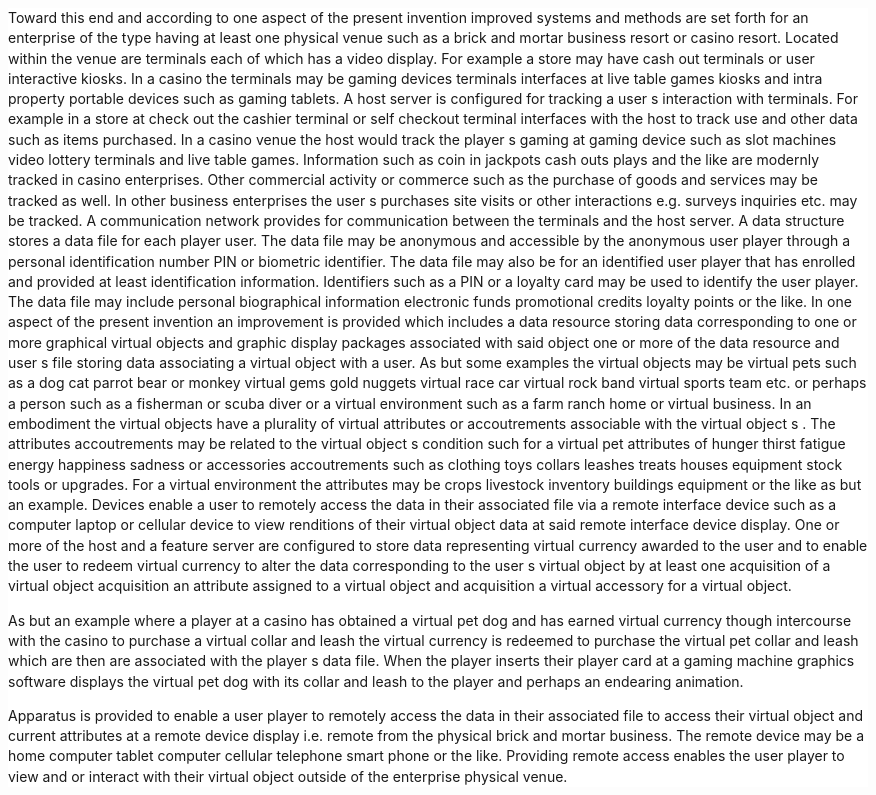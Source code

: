 Toward this end and according to one aspect of the present invention improved systems and methods are set forth for an enterprise of the type having at least one physical venue such as a brick and mortar business resort or casino resort. Located within the venue are terminals each of which has a video display. For example a store may have cash out terminals or user interactive kiosks. In a casino the terminals may be gaming devices terminals interfaces at live table games kiosks and intra property portable devices such as gaming tablets. A host server is configured for tracking a user s interaction with terminals. For example in a store at check out the cashier terminal or self checkout terminal interfaces with the host to track use and other data such as items purchased. In a casino venue the host would track the player s gaming at gaming device such as slot machines video lottery terminals and live table games. Information such as coin in jackpots cash outs plays and the like are modernly tracked in casino enterprises. Other commercial activity or commerce such as the purchase of goods and services may be tracked as well. In other business enterprises the user s purchases site visits or other interactions e.g. surveys inquiries etc. may be tracked. A communication network provides for communication between the terminals and the host server. A data structure stores a data file for each player user. The data file may be anonymous and accessible by the anonymous user player through a personal identification number PIN or biometric identifier. The data file may also be for an identified user player that has enrolled and provided at least identification information. Identifiers such as a PIN or a loyalty card may be used to identify the user player. The data file may include personal biographical information electronic funds promotional credits loyalty points or the like. In one aspect of the present invention an improvement is provided which includes a data resource storing data corresponding to one or more graphical virtual objects and graphic display packages associated with said object one or more of the data resource and user s file storing data associating a virtual object with a user. As but some examples the virtual objects may be virtual pets such as a dog cat parrot bear or monkey virtual gems gold nuggets virtual race car virtual rock band virtual sports team etc. or perhaps a person such as a fisherman or scuba diver or a virtual environment such as a farm ranch home or virtual business. In an embodiment the virtual objects have a plurality of virtual attributes or accoutrements associable with the virtual object s . The attributes accoutrements may be related to the virtual object s condition such for a virtual pet attributes of hunger thirst fatigue energy happiness sadness or accessories accoutrements such as clothing toys collars leashes treats houses equipment stock tools or upgrades. For a virtual environment the attributes may be crops livestock inventory buildings equipment or the like as but an example. Devices enable a user to remotely access the data in their associated file via a remote interface device such as a computer laptop or cellular device to view renditions of their virtual object data at said remote interface device display. One or more of the host and a feature server are configured to store data representing virtual currency awarded to the user and to enable the user to redeem virtual currency to alter the data corresponding to the user s virtual object by at least one acquisition of a virtual object acquisition an attribute assigned to a virtual object and acquisition a virtual accessory for a virtual object.

As but an example where a player at a casino has obtained a virtual pet dog and has earned virtual currency though intercourse with the casino to purchase a virtual collar and leash the virtual currency is redeemed to purchase the virtual pet collar and leash which are then are associated with the player s data file. When the player inserts their player card at a gaming machine graphics software displays the virtual pet dog with its collar and leash to the player and perhaps an endearing animation.

Apparatus is provided to enable a user player to remotely access the data in their associated file to access their virtual object and current attributes at a remote device display i.e. remote from the physical brick and mortar business. The remote device may be a home computer tablet computer cellular telephone smart phone or the like. Providing remote access enables the user player to view and or interact with their virtual object outside of the enterprise physical venue.
